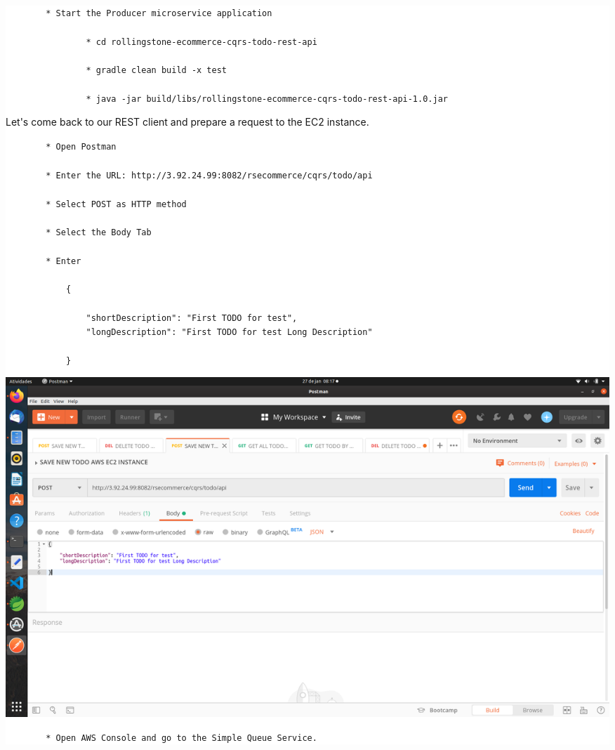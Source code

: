 
            * Start the Producer microservice application

                    * cd rollingstone-ecommerce-cqrs-todo-rest-api

                    * gradle clean build -x test

                    * java -jar build/libs/rollingstone-ecommerce-cqrs-todo-rest-api-1.0.jar


Let's come back to our REST client and prepare a request to the EC2 instance.


            * Open Postman

            * Enter the URL: http://3.92.24.99:8082/rsecommerce/cqrs/todo/api

            * Select POST as HTTP method

            * Select the Body Tab

            * Enter

                {
                    
                    "shortDescription": "First TODO for test",
                    "longDescription": "First TODO for test Long Description"
                    
                }

            
![Postman - Save new Todo (AWS EC2)](images/Captura-de-tela-de-2020-01-27-08-17-29.png)


            * Open AWS Console and go to the Simple Queue Service.
